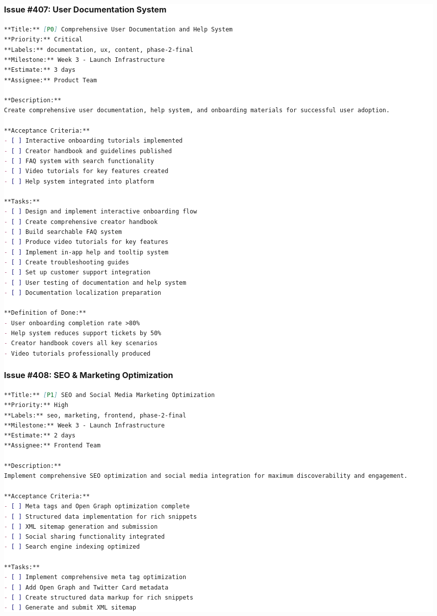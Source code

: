 ### **Issue #407: User Documentation System**
```markdown
**Title:** [P0] Comprehensive User Documentation and Help System
**Priority:** Critical
**Labels:** documentation, ux, content, phase-2-final
**Milestone:** Week 3 - Launch Infrastructure
**Estimate:** 3 days
**Assignee:** Product Team

**Description:**
Create comprehensive user documentation, help system, and onboarding materials for successful user adoption.

**Acceptance Criteria:**
- [ ] Interactive onboarding tutorials implemented
- [ ] Creator handbook and guidelines published
- [ ] FAQ system with search functionality
- [ ] Video tutorials for key features created
- [ ] Help system integrated into platform

**Tasks:**
- [ ] Design and implement interactive onboarding flow
- [ ] Create comprehensive creator handbook
- [ ] Build searchable FAQ system
- [ ] Produce video tutorials for key features
- [ ] Implement in-app help and tooltip system
- [ ] Create troubleshooting guides
- [ ] Set up customer support integration
- [ ] User testing of documentation and help system
- [ ] Documentation localization preparation

**Definition of Done:**
- User onboarding completion rate >80%
- Help system reduces support tickets by 50%
- Creator handbook covers all key scenarios
- Video tutorials professionally produced
```

### **Issue #408: SEO & Marketing Optimization**
```markdown
**Title:** [P1] SEO and Social Media Marketing Optimization
**Priority:** High
**Labels:** seo, marketing, frontend, phase-2-final
**Milestone:** Week 3 - Launch Infrastructure
**Estimate:** 2 days
**Assignee:** Frontend Team

**Description:**
Implement comprehensive SEO optimization and social media integration for maximum discoverability and engagement.

**Acceptance Criteria:**
- [ ] Meta tags and Open Graph optimization complete
- [ ] Structured data implementation for rich snippets
- [ ] XML sitemap generation and submission
- [ ] Social sharing functionality integrated
- [ ] Search engine indexing optimized

**Tasks:**
- [ ] Implement comprehensive meta tag optimization
- [ ] Add Open Graph and Twitter Card metadata
- [ ] Create structured data markup for rich snippets
- [ ] Generate and submit XML sitemap
```